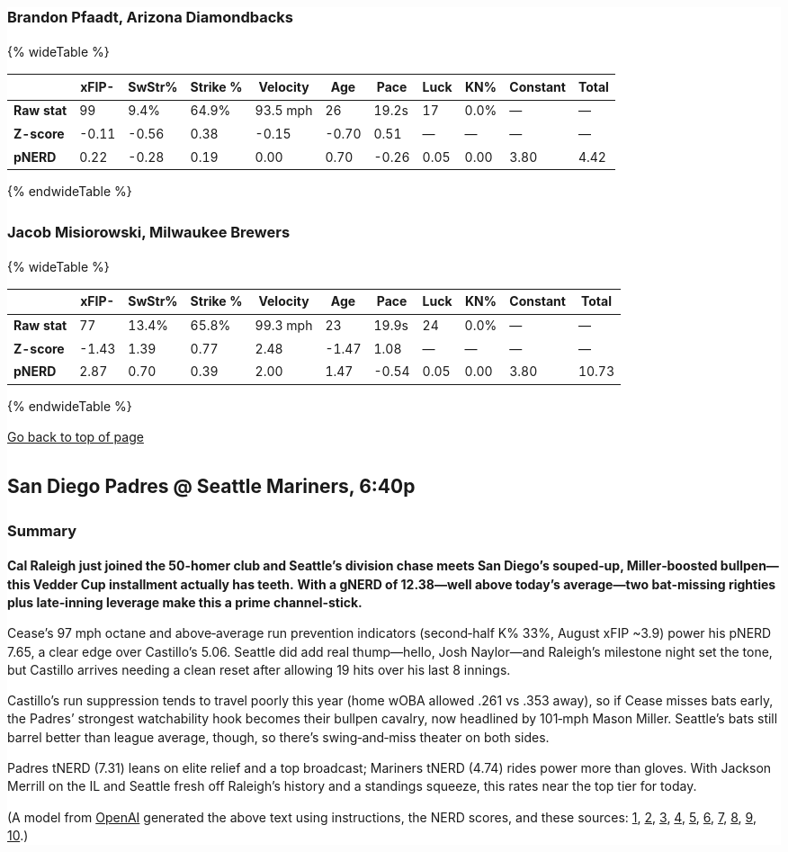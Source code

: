 ### Brandon Pfaadt, Arizona Diamondbacks

{% wideTable %}

|              | xFIP- | SwStr% | Strike % | Velocity | Age   | Pace  | Luck | KN%  | Constant | Total |
| ------------ | ----- | ------ | -------- | -------- | ----- | ----- | ---- | ---- | -------- | ----- |
| **Raw stat** | 99 | 9.4% | 64.9% | 93.5 mph | 26 | 19.2s | 17 | 0.0% | — | — |
| **Z-score** | -0.11 | -0.56 | 0.38 | -0.15 | -0.70 | 0.51 | — | — | — | — |
| **pNERD** | 0.22 | -0.28 | 0.19 | 0.00 | 0.70 | -0.26 | 0.05 | 0.00 | 3.80 | 4.42 |
{% endwideTable %}

### Jacob Misiorowski, Milwaukee Brewers

{% wideTable %}

|              | xFIP- | SwStr% | Strike % | Velocity | Age   | Pace  | Luck | KN%  | Constant | Total |
| ------------ | ----- | ------ | -------- | -------- | ----- | ----- | ---- | ---- | -------- | ----- |
| **Raw stat** | 77 | 13.4% | 65.8% | 99.3 mph | 23 | 19.9s | 24 | 0.0% | — | — |
| **Z-score** | -1.43 | 1.39 | 0.77 | 2.48 | -1.47 | 1.08 | — | — | — | — |
| **pNERD** | 2.87 | 0.70 | 0.39 | 2.00 | 1.47 | -0.54 | 0.05 | 0.00 | 3.80 | 10.73 |
{% endwideTable %}


[Go back to top of page](#)

## San Diego Padres @ Seattle Mariners, 6:40p

### Summary

**Cal Raleigh just joined the 50-homer club and Seattle’s division chase meets San Diego’s souped‑up, Miller‑boosted bullpen—this Vedder Cup installment actually has teeth.** **With a gNERD of 12.38—well above today’s average—two bat-missing righties plus late‑inning leverage make this a prime channel‑stick.** 

Cease’s 97 mph octane and above‑average run prevention indicators (second‑half K% 33%, August xFIP ~3.9) power his pNERD 7.65, a clear edge over Castillo’s 5.06. Seattle did add real thump—hello, Josh Naylor—and Raleigh’s milestone night set the tone, but Castillo arrives needing a clean reset after allowing 19 hits over his last 8 innings. 

Castillo’s run suppression tends to travel poorly this year (home wOBA allowed .261 vs .353 away), so if Cease misses bats early, the Padres’ strongest watchability hook becomes their bullpen cavalry, now headlined by 101‑mph Mason Miller. Seattle’s bats still barrel better than league average, though, so there’s swing‑and‑miss theater on both sides. 

Padres tNERD (7.31) leans on elite relief and a top broadcast; Mariners tNERD (4.74) rides power more than gloves. With Jackson Merrill on the IL and Seattle fresh off Raleigh’s history and a standings squeeze, this rates near the top tier for today.

(A model from [OpenAI](https://www.openai.com) generated the above text using instructions, the NERD scores, and these sources: [1](https://www.espn.com/mlb/recap/_/gameId/401696882?utm_source=chatgpt.com), [2](https://www.mlb.com/mariners/news/mason-miller-traded-to-padres?utm_source=chatgpt.com), [3](https://www.reuters.com/sports/mlb-roundup-cal-raleigh-hits-no-50-ms-top-padres-2025-08-26/?utm_source=chatgpt.com), [4](https://www.fangraphs.com/players/dylan-cease/18525/splits?position=P&season=2025&split=&utm_source=chatgpt.com), [5](https://www.espn.com/mlb/story/_/id/45818659/mariners-acquire-1b-josh-naylor-trade-d-backs%22?utm_source=chatgpt.com), [6](https://www.mlb.com/news/josh-naylor-mariners-dbacks-trade?utm_source=chatgpt.com), [7](https://www.cbssports.com/fantasy/baseball/news/mariners-luis-castillo-another-rough-outing/?utm_source=chatgpt.com), [8](https://www.fangraphs.com/players/luis-castillo/15689/splits?position=P&season=2025&utm_source=chatgpt.com), [9](https://abcnews.go.com/Sports/wireStory/padres-add-star-closer-mason-miller-lefty-jp-124251596?utm_source=chatgpt.com), [10](https://www.espn.com/mlb/story/_/id/46060739/padres-put-jackson-merrill-il-sprained-left-ankle?utm_source=chatgpt.com).)

